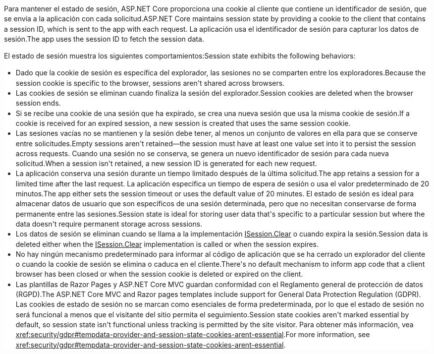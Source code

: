 <span data-ttu-id="b2cbc-397">Para mantener el estado de sesión, ASP.NET Core proporciona una cookie al cliente que contiene un identificador de sesión, que se envía a la aplicación con cada solicitud.</span><span class="sxs-lookup"><span data-stu-id="b2cbc-397">ASP.NET Core maintains session state by providing a cookie to the client that contains a session ID, which is sent to the app with each request.</span></span> <span data-ttu-id="b2cbc-398">La aplicación usa el identificador de sesión para capturar los datos de sesión.</span><span class="sxs-lookup"><span data-stu-id="b2cbc-398">The app uses the session ID to fetch the session data.</span></span>

<span data-ttu-id="b2cbc-399">El estado de sesión muestra los siguientes comportamientos:</span><span class="sxs-lookup"><span data-stu-id="b2cbc-399">Session state exhibits the following behaviors:</span></span>

* <span data-ttu-id="b2cbc-400">Dado que la cookie de sesión es específica del explorador, las sesiones no se comparten entre los exploradores.</span><span class="sxs-lookup"><span data-stu-id="b2cbc-400">Because the session cookie is specific to the browser, sessions aren't shared across browsers.</span></span>
* <span data-ttu-id="b2cbc-401">Las cookies de sesión se eliminan cuando finaliza la sesión del explorador.</span><span class="sxs-lookup"><span data-stu-id="b2cbc-401">Session cookies are deleted when the browser session ends.</span></span>
* <span data-ttu-id="b2cbc-402">Si se recibe una cookie de una sesión que ha expirado, se crea una nueva sesión que usa la misma cookie de sesión.</span><span class="sxs-lookup"><span data-stu-id="b2cbc-402">If a cookie is received for an expired session, a new session is created that uses the same session cookie.</span></span>
* <span data-ttu-id="b2cbc-403">Las sesiones vacías no se mantienen y la sesión debe tener, al menos un conjunto de valores en ella para que se conserve entre solicitudes.</span><span class="sxs-lookup"><span data-stu-id="b2cbc-403">Empty sessions aren't retained&mdash;the session must have at least one value set into it to persist the session across requests.</span></span> <span data-ttu-id="b2cbc-404">Cuando una sesión no se conserva, se genera un nuevo identificador de sesión para cada nueva solicitud.</span><span class="sxs-lookup"><span data-stu-id="b2cbc-404">When a session isn't retained, a new session ID is generated for each new request.</span></span>
* <span data-ttu-id="b2cbc-405">La aplicación conserva una sesión durante un tiempo limitado después de la última solicitud.</span><span class="sxs-lookup"><span data-stu-id="b2cbc-405">The app retains a session for a limited time after the last request.</span></span> <span data-ttu-id="b2cbc-406">La aplicación especifica un tiempo de espera de sesión o usa el valor predeterminado de 20 minutos.</span><span class="sxs-lookup"><span data-stu-id="b2cbc-406">The app either sets the session timeout or uses the default value of 20 minutes.</span></span> <span data-ttu-id="b2cbc-407">El estado de sesión es ideal para almacenar datos de usuario que son específicos de una sesión determinada, pero que no necesitan conservarse de forma permanente entre las sesiones.</span><span class="sxs-lookup"><span data-stu-id="b2cbc-407">Session state is ideal for storing user data that's specific to a particular session but where the data doesn't require permanent storage across sessions.</span></span>
* <span data-ttu-id="b2cbc-408">Los datos de sesión se eliminan cuando se llama a la implementación [ISession.Clear](/dotnet/api/microsoft.aspnetcore.http.isession.clear) o cuando expira la sesión.</span><span class="sxs-lookup"><span data-stu-id="b2cbc-408">Session data is deleted either when the [ISession.Clear](/dotnet/api/microsoft.aspnetcore.http.isession.clear) implementation is called or when the session expires.</span></span>
* <span data-ttu-id="b2cbc-409">No hay ningún mecanismo predeterminado para informar al código de aplicación que se ha cerrado un explorador del cliente o cuando la cookie de sesión se elimina o caduca en el cliente.</span><span class="sxs-lookup"><span data-stu-id="b2cbc-409">There's no default mechanism to inform app code that a client browser has been closed or when the session cookie is deleted or expired on the client.</span></span>
* <span data-ttu-id="b2cbc-410">Las plantillas de Razor Pages y ASP.NET Core MVC guardan conformidad con el Reglamento general de protección de datos (RGPD).</span><span class="sxs-lookup"><span data-stu-id="b2cbc-410">The ASP.NET Core MVC and Razor pages templates include support for General Data Protection Regulation (GDPR).</span></span> <span data-ttu-id="b2cbc-411">Las cookies de estado de sesión no se marcan como esenciales de forma predeterminada, por lo que el estado de sesión no será funcional a menos que el visitante del sitio permita el seguimiento.</span><span class="sxs-lookup"><span data-stu-id="b2cbc-411">Session state cookies aren't marked essential by default, so session state isn't functional unless tracking is permitted by the site visitor.</span></span> <span data-ttu-id="b2cbc-412">Para obtener más información, vea <xref:security/gdpr#tempdata-provider-and-session-state-cookies-arent-essential>.</span><span class="sxs-lookup"><span data-stu-id="b2cbc-412">For more information, see <xref:security/gdpr#tempdata-provider-and-session-state-cookies-arent-essential>.</span></span>
